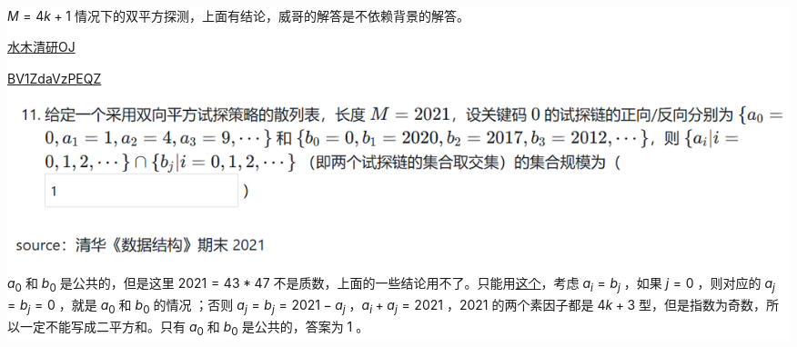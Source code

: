 $M = 4k + 1$ 情况下的双平方探测，上面有结论，威哥的解答是不依赖背景的解答。


[水木清研OJ](https://www.smqyoj.com/p/QUIZ82602?tid=68b29eef09f2ddcb4bbb48d0)

[BV1ZdaVzPEQZ](https://www.bilibili.com/video/BV1ZdaVzPEQZ?t=1988.2)

![img](img/10.png)

$a_0$ 和 $b_0$ 是公共的，但是这里 $2021 = 43 * 47$ 不是质数，上面的一些结论用不了。只能用[这个](#更一般的结论)，考虑 $a_i = b_j$ ，如果 $j = 0$ ，则对应的 $a_j = b_j = 0$ ，就是 $a_0$ 和 $b_0$ 的情况 ；否则 $a_j = b_j = 2021 - a_j$ ，$a_i + a_j = 2021$ ，$2021$ 的两个素因子都是 $4k + 3$ 型，但是指数为奇数，所以一定不能写成二平方和。只有 $a_0$ 和 $b_0$ 是公共的，答案为 $1$ 。
